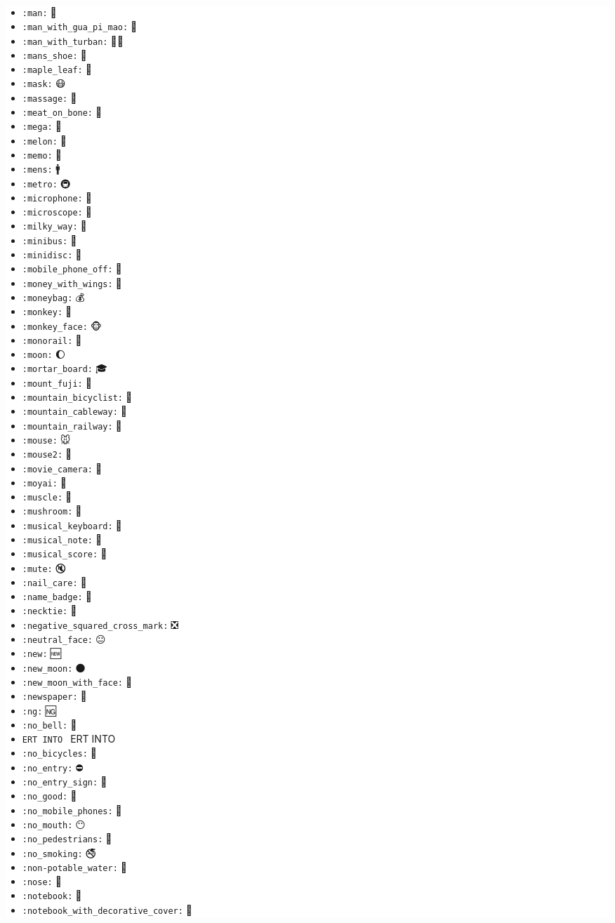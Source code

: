 - `:man:` :man:
- `:man_with_gua_pi_mao:` :man_with_gua_pi_mao:
- `:man_with_turban:` :man_with_turban:
- `:mans_shoe:` :mans_shoe:
- `:maple_leaf:` :maple_leaf:
- `:mask:` :mask:
- `:massage:` :massage:
- `:meat_on_bone:` :meat_on_bone:
- `:mega:` :mega:
- `:melon:` :melon:
- `:memo:` :memo:
- `:mens:` :mens:
- `:metro:` :metro:
- `:microphone:` :microphone:
- `:microscope:` :microscope:
- `:milky_way:` :milky_way:
- `:minibus:` :minibus:
- `:minidisc:` :minidisc:
- `:mobile_phone_off:` :mobile_phone_off:
- `:money_with_wings:` :money_with_wings:
- `:moneybag:` :moneybag:
- `:monkey:` :monkey:
- `:monkey_face:` :monkey_face:
- `:monorail:` :monorail:
- `:moon:` :moon:
- `:mortar_board:` :mortar_board:
- `:mount_fuji:` :mount_fuji:
- `:mountain_bicyclist:` :mountain_bicyclist:
- `:mountain_cableway:` :mountain_cableway:
- `:mountain_railway:` :mountain_railway:
- `:mouse:` :mouse:
- `:mouse2:` :mouse2:
- `:movie_camera:` :movie_camera:
- `:moyai:` :moyai:
- `:muscle:` :muscle:
- `:mushroom:` :mushroom:
- `:musical_keyboard:` :musical_keyboard:
- `:musical_note:` :musical_note:
- `:musical_score:` :musical_score:
- `:mute:` :mute:
- `:nail_care:` :nail_care:
- `:name_badge:` :name_badge:
- `:necktie:` :necktie:
- `:negative_squared_cross_mark:` :negative_squared_cross_mark:
- `:neutral_face:` :neutral_face:
- `:new:` :new:
- `:new_moon:` :new_moon:
- `:new_moon_with_face:` :new_moon_with_face:
- `:newspaper:` :newspaper:
- `:ng:` :ng:
- `:no_bell:` :no_bell:
- `ERT INTO ` ERT INTO 
- `:no_bicycles:` :no_bicycles:
- `:no_entry:` :no_entry:
- `:no_entry_sign:` :no_entry_sign:
- `:no_good:` :no_good:
- `:no_mobile_phones:` :no_mobile_phones:
- `:no_mouth:` :no_mouth:
- `:no_pedestrians:` :no_pedestrians:
- `:no_smoking:` :no_smoking:
- `:non-potable_water:` :non-potable_water:
- `:nose:` :nose:
- `:notebook:` :notebook:
- `:notebook_with_decorative_cover:` :notebook_with_decorative_cover: